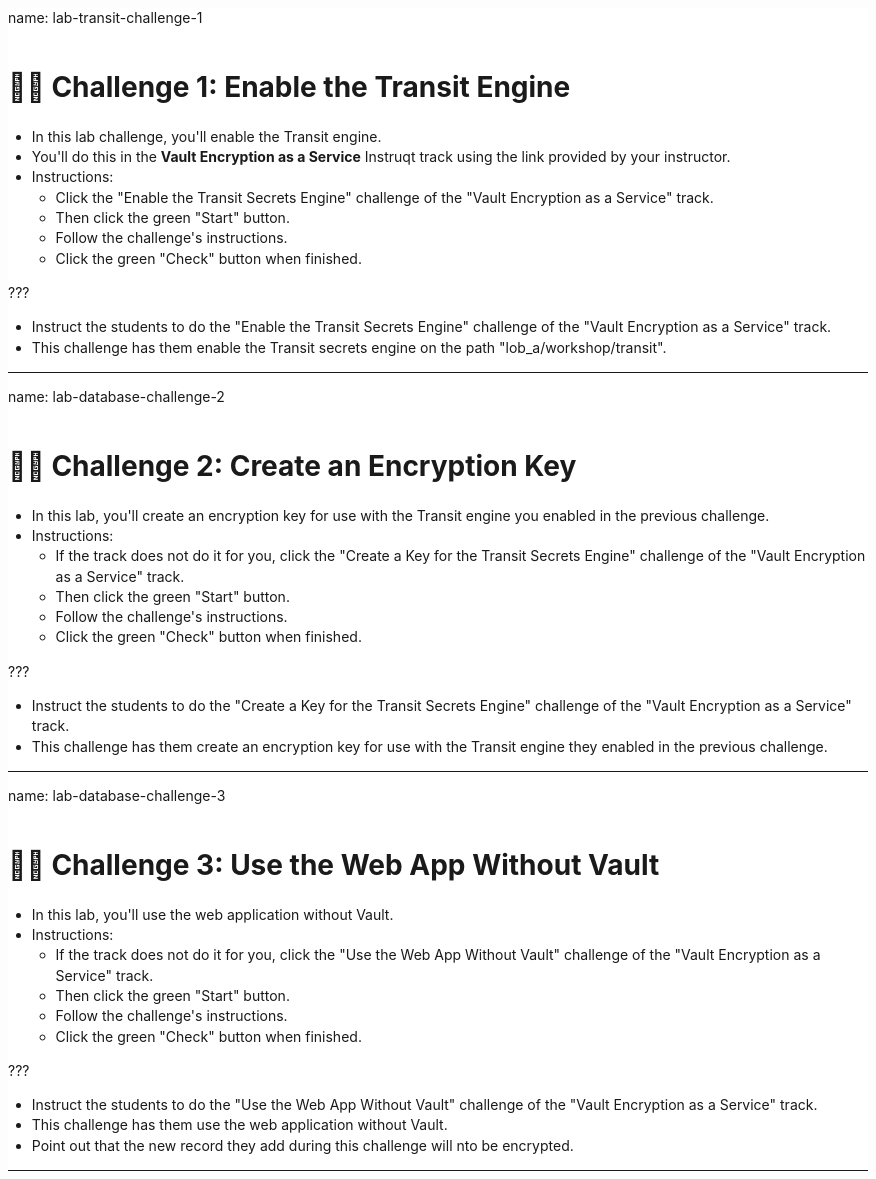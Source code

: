 name: lab-transit-challenge-1
# 👩‍💻 Challenge 1: Enable the Transit Engine
* In this lab challenge, you'll enable the Transit engine.
* You'll do this in the **Vault Encryption as a Service** Instruqt track using the link provided by your instructor.
* Instructions:
  * Click the "Enable the Transit Secrets Engine" challenge of the "Vault Encryption as a Service" track.
  * Then click the green "Start" button.
  * Follow the challenge's instructions.
  * Click the green "Check" button when finished.

???
* Instruct the students to do the "Enable the Transit Secrets Engine" challenge of the "Vault Encryption as a Service" track.
* This challenge has them enable the Transit secrets engine on the path "lob_a/workshop/transit".

---
name: lab-database-challenge-2
# 👩‍💻 Challenge 2: Create an Encryption Key
* In this lab, you'll create an encryption key for use with the Transit engine you enabled in the previous challenge.
* Instructions:
  * If the track does not do it for you, click the "Create a Key for the Transit Secrets Engine" challenge of the "Vault Encryption as a Service" track.
  * Then click the green "Start" button.
  * Follow the challenge's instructions.
  * Click the green "Check" button when finished.

???
* Instruct the students to do the "Create a Key for the Transit Secrets Engine" challenge of the "Vault Encryption as a Service" track.
* This challenge has them create an encryption key for use with the Transit engine they enabled in the previous challenge.

---
name: lab-database-challenge-3
# 👩‍💻 Challenge 3: Use the Web App Without Vault
* In this lab, you'll use the web application without Vault.
* Instructions:
  * If the track does not do it for you, click the "Use the Web App Without Vault" challenge of the "Vault Encryption as a Service" track.
  * Then click the green "Start" button.
  * Follow the challenge's instructions.
  * Click the green "Check" button when finished.

???
* Instruct the students to do the "Use the Web App Without Vault" challenge of the "Vault Encryption as a Service" track.
* This challenge has them use the web application without Vault.
* Point out that the new record they add during this challenge will nto be encrypted.

---